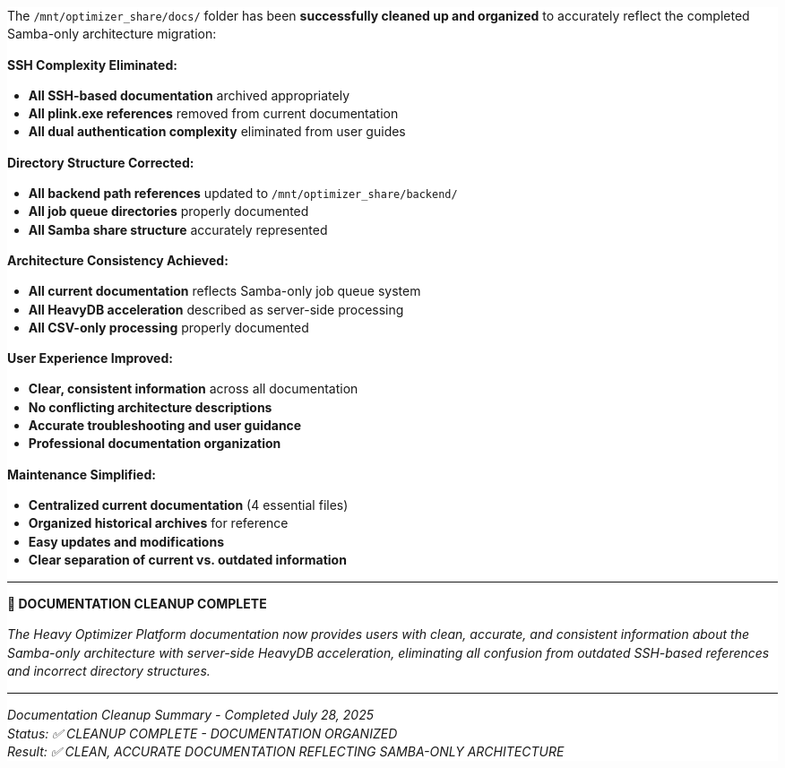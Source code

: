 The `/mnt/optimizer_share/docs/` folder has been **successfully cleaned up and organized** to accurately reflect the completed Samba-only architecture migration:

**SSH Complexity Eliminated:**
- **All SSH-based documentation** archived appropriately
- **All plink.exe references** removed from current documentation
- **All dual authentication complexity** eliminated from user guides

**Directory Structure Corrected:**
- **All backend path references** updated to `/mnt/optimizer_share/backend/`
- **All job queue directories** properly documented
- **All Samba share structure** accurately represented

**Architecture Consistency Achieved:**
- **All current documentation** reflects Samba-only job queue system
- **All HeavyDB acceleration** described as server-side processing
- **All CSV-only processing** properly documented

**User Experience Improved:**
- **Clear, consistent information** across all documentation
- **No conflicting architecture descriptions**
- **Accurate troubleshooting and user guidance**
- **Professional documentation organization**

**Maintenance Simplified:**
- **Centralized current documentation** (4 essential files)
- **Organized historical archives** for reference
- **Easy updates and modifications**
- **Clear separation of current vs. outdated information**

---

**🎯 DOCUMENTATION CLEANUP COMPLETE**

*The Heavy Optimizer Platform documentation now provides users with clean, accurate, and consistent information about the Samba-only architecture with server-side HeavyDB acceleration, eliminating all confusion from outdated SSH-based references and incorrect directory structures.*

---

*Documentation Cleanup Summary - Completed July 28, 2025*  
*Status: ✅ CLEANUP COMPLETE - DOCUMENTATION ORGANIZED*  
*Result: ✅ CLEAN, ACCURATE DOCUMENTATION REFLECTING SAMBA-ONLY ARCHITECTURE*
